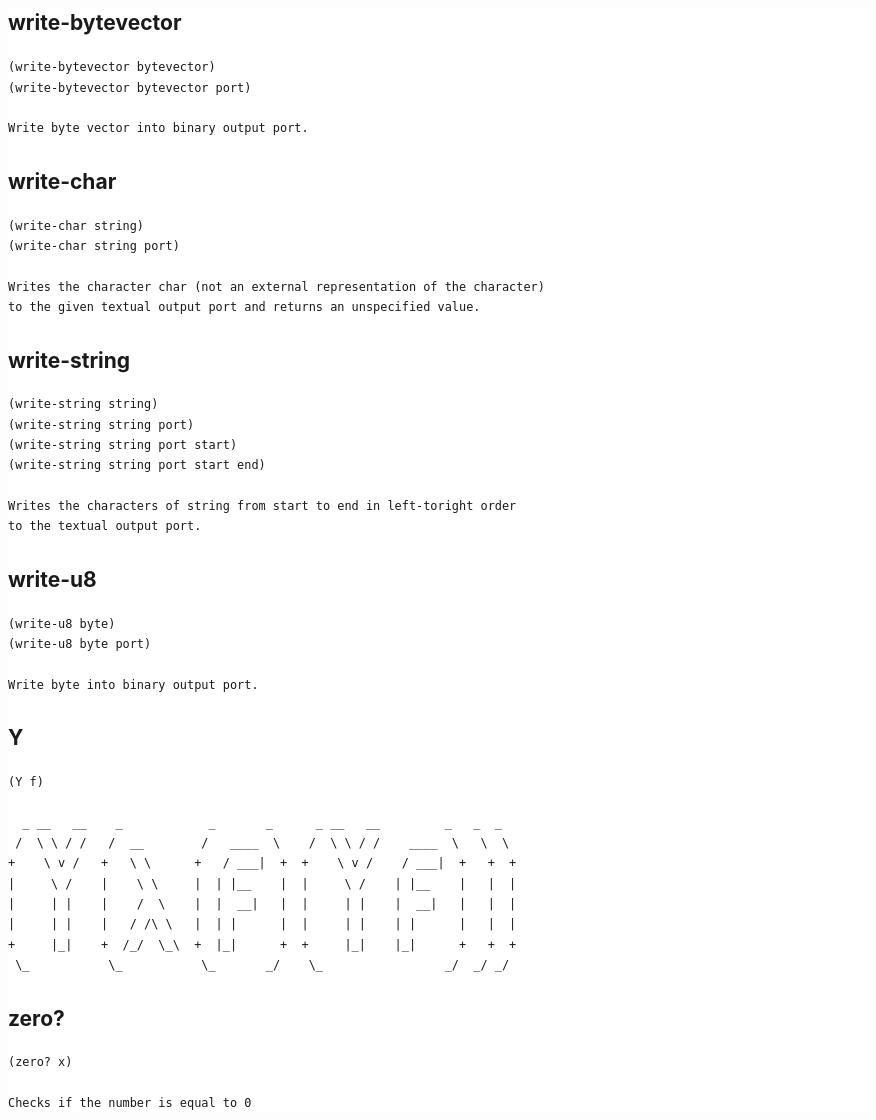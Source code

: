 ## write-bytevector

```
(write-bytevector bytevector)
(write-bytevector bytevector port)

Write byte vector into binary output port.
```

## write-char

```
(write-char string)
(write-char string port)

Writes the character char (not an external representation of the character)
to the given textual output port and returns an unspecified value.
```

## write-string

```
(write-string string)
(write-string string port)
(write-string string port start)
(write-string string port start end)

Writes the characters of string from start to end in left-toright order
to the textual output port.
```

## write-u8

```
(write-u8 byte)
(write-u8 byte port)

Write byte into binary output port.
```

## Y

```
(Y f)

  _ __   __    _            _       _      _ __   __         _   _  _
 /  \ \ / /   /  __        /   ____  \    /  \ \ / /    ____  \   \  \
+    \ v /   +   \ \      +   / ___|  +  +    \ v /    / ___|  +   +  +
|     \ /    |    \ \     |  | |__    |  |     \ /    | |__    |   |  |
|     | |    |    /  \    |  |  __|   |  |     | |    |  __|   |   |  |
|     | |    |   / /\ \   |  | |      |  |     | |    | |      |   |  |
+     |_|    +  /_/  \_\  +  |_|      +  +     |_|    |_|      +   +  +
 \_           \_           \_       _/    \_                 _/  _/ _/
```

## zero?

```
(zero? x)

Checks if the number is equal to 0
```

